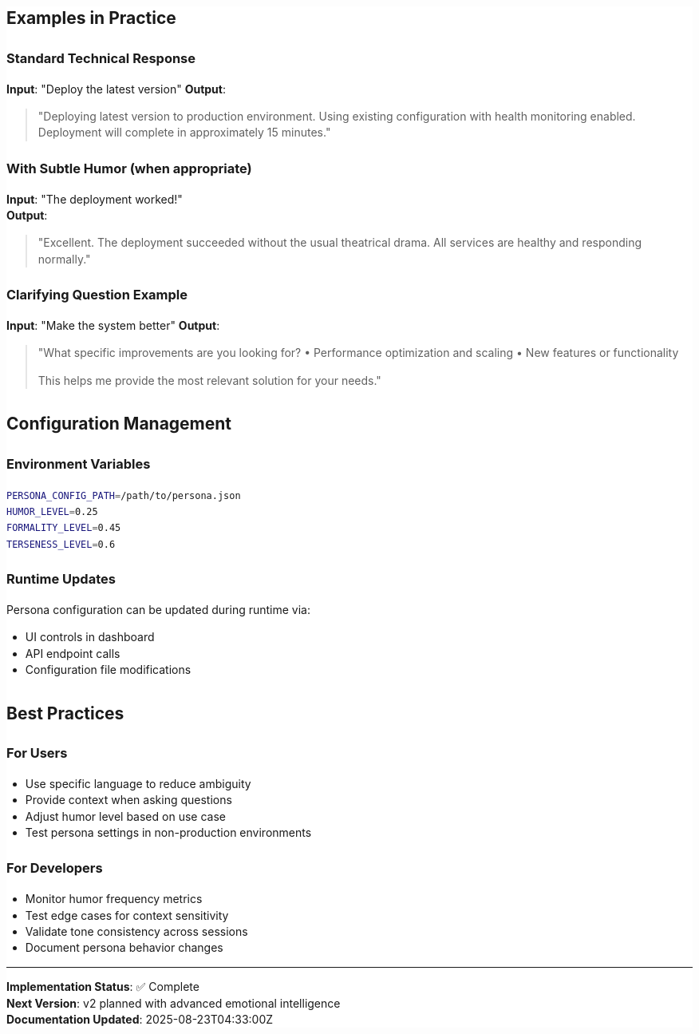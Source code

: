 ## Examples in Practice

### Standard Technical Response
**Input**: "Deploy the latest version"
**Output**: 
> "Deploying latest version to production environment. Using existing configuration with health monitoring enabled. Deployment will complete in approximately 15 minutes."

### With Subtle Humor (when appropriate)
**Input**: "The deployment worked!"  
**Output**:
> "Excellent. The deployment succeeded without the usual theatrical drama. All services are healthy and responding normally."

### Clarifying Question Example
**Input**: "Make the system better"
**Output**:
> "What specific improvements are you looking for?
> • Performance optimization and scaling
> • New features or functionality
> 
> This helps me provide the most relevant solution for your needs."

## Configuration Management

### Environment Variables
```bash
PERSONA_CONFIG_PATH=/path/to/persona.json
HUMOR_LEVEL=0.25
FORMALITY_LEVEL=0.45
TERSENESS_LEVEL=0.6
```

### Runtime Updates
Persona configuration can be updated during runtime via:
- UI controls in dashboard
- API endpoint calls
- Configuration file modifications

## Best Practices

### For Users
- Use specific language to reduce ambiguity
- Provide context when asking questions
- Adjust humor level based on use case
- Test persona settings in non-production environments

### For Developers  
- Monitor humor frequency metrics
- Test edge cases for context sensitivity
- Validate tone consistency across sessions
- Document persona behavior changes

---

**Implementation Status**: ✅ Complete  
**Next Version**: v2 planned with advanced emotional intelligence  
**Documentation Updated**: 2025-08-23T04:33:00Z